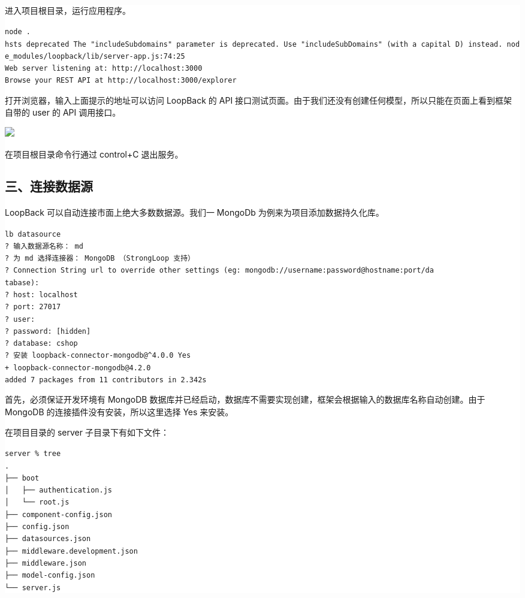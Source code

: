 进入项目根目录，运行应用程序。

```
node .
hsts deprecated The "includeSubdomains" parameter is deprecated. Use "includeSubDomains" (with a capital D) instead. node_modules/loopback/lib/server-app.js:74:25
Web server listening at: http://localhost:3000
Browse your REST API at http://localhost:3000/explorer
```

打开浏览器，输入上面提示的地址可以访问 LoopBack 的 API 接口测试页面。由于我们还没有创建任何模型，所以只能在页面上看到框架自带的 user 的 API 调用接口。

![](http://huangxiaoman.cn/%E6%88%AA%E5%B1%8F2019-09-20%E4%B8%8B%E5%8D%882.14.34.png)

在项目根目录命令行通过 control+C 退出服务。

## 三、连接数据源

LoopBack 可以自动连接市面上绝大多数数据源。我们一 MongoDb 为例来为项目添加数据持久化库。

```
lb datasource
? 输入数据源名称： md
? 为 md 选择连接器： MongoDB （StrongLoop 支持）
? Connection String url to override other settings (eg: mongodb://username:password@hostname:port/da
tabase):
? host: localhost
? port: 27017
? user:
? password: [hidden]
? database: cshop
? 安装 loopback-connector-mongodb@^4.0.0 Yes
+ loopback-connector-mongodb@4.2.0
added 7 packages from 11 contributors in 2.342s
```

首先，必须保证开发环境有 MongoDB 数据库并已经启动，数据库不需要实现创建，框架会根据输入的数据库名称自动创建。由于 MongoDB 的连接插件没有安装，所以这里选择 Yes 来安装。

在项目目录的 server 子目录下有如下文件：

```
server % tree
.
├── boot
│   ├── authentication.js
│   └── root.js
├── component-config.json
├── config.json
├── datasources.json
├── middleware.development.json
├── middleware.json
├── model-config.json
└── server.js

```
